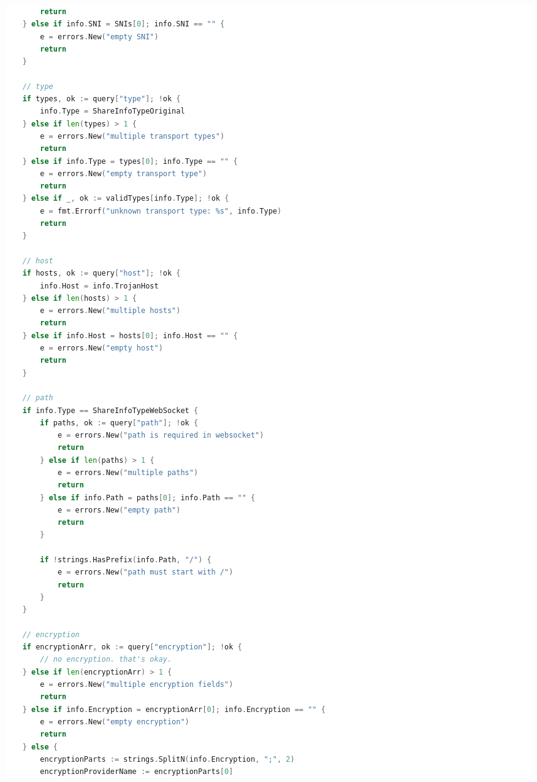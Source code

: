 ```go
		return
	} else if info.SNI = SNIs[0]; info.SNI == "" {
		e = errors.New("empty SNI")
		return
	}

	// type
	if types, ok := query["type"]; !ok {
		info.Type = ShareInfoTypeOriginal
	} else if len(types) > 1 {
		e = errors.New("multiple transport types")
		return
	} else if info.Type = types[0]; info.Type == "" {
		e = errors.New("empty transport type")
		return
	} else if _, ok := validTypes[info.Type]; !ok {
		e = fmt.Errorf("unknown transport type: %s", info.Type)
		return
	}

	// host
	if hosts, ok := query["host"]; !ok {
		info.Host = info.TrojanHost
	} else if len(hosts) > 1 {
		e = errors.New("multiple hosts")
		return
	} else if info.Host = hosts[0]; info.Host == "" {
		e = errors.New("empty host")
		return
	}

	// path
	if info.Type == ShareInfoTypeWebSocket {
		if paths, ok := query["path"]; !ok {
			e = errors.New("path is required in websocket")
			return
		} else if len(paths) > 1 {
			e = errors.New("multiple paths")
			return
		} else if info.Path = paths[0]; info.Path == "" {
			e = errors.New("empty path")
			return
		}

		if !strings.HasPrefix(info.Path, "/") {
			e = errors.New("path must start with /")
			return
		}
	}

	// encryption
	if encryptionArr, ok := query["encryption"]; !ok {
		// no encryption. that's okay.
	} else if len(encryptionArr) > 1 {
		e = errors.New("multiple encryption fields")
		return
	} else if info.Encryption = encryptionArr[0]; info.Encryption == "" {
		e = errors.New("empty encryption")
		return
	} else {
		encryptionParts := strings.SplitN(info.Encryption, ";", 2)
		encryptionProviderName := encryptionParts[0]

```